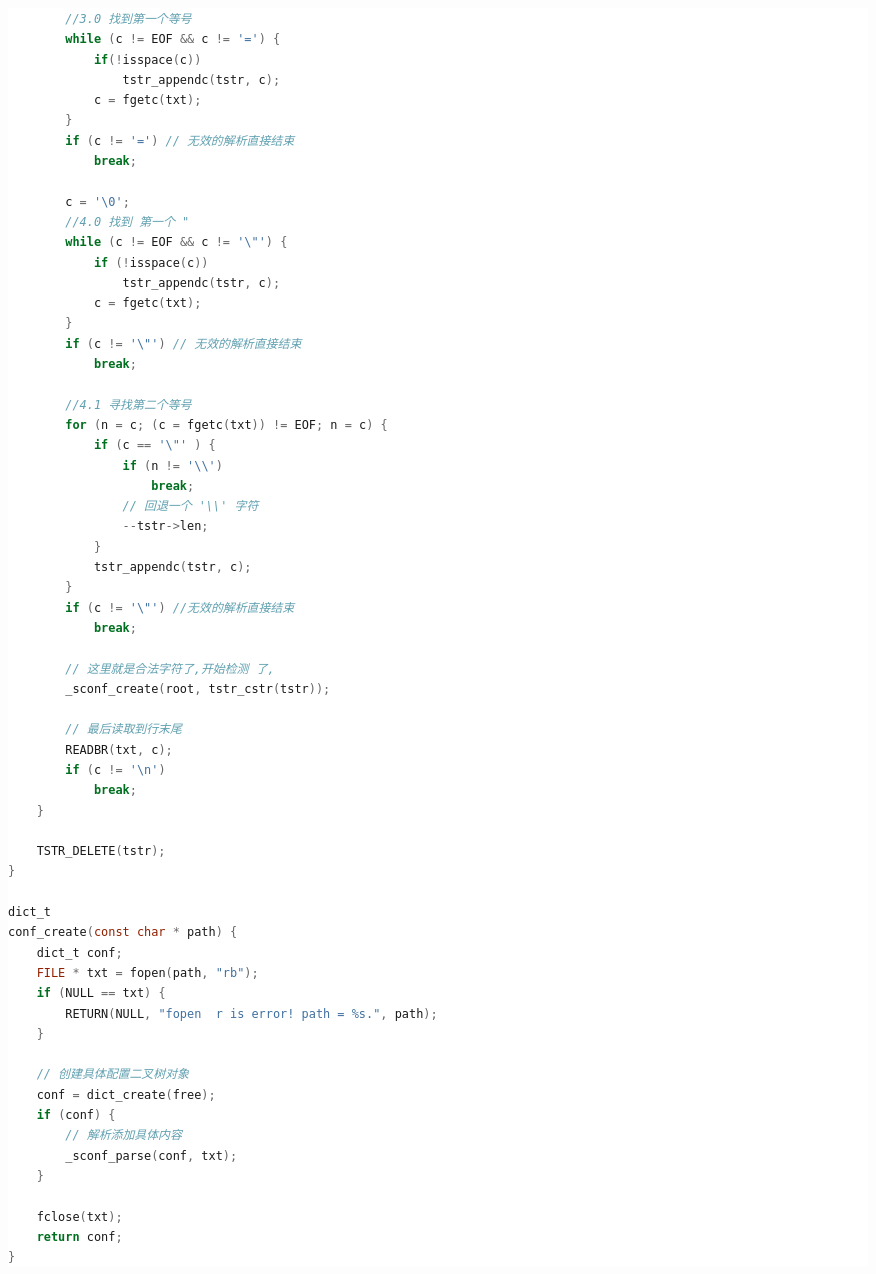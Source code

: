 ```C
		//3.0 找到第一个等号 
		while (c != EOF && c != '=') {
			if(!isspace(c))
				tstr_appendc(tstr, c);
			c = fgetc(txt);
		}
		if (c != '=') // 无效的解析直接结束
			break;

		c = '\0';
		//4.0 找到 第一个 "
		while (c != EOF && c != '\"') {
			if (!isspace(c))
				tstr_appendc(tstr, c);
			c = fgetc(txt);
		}
		if (c != '\"') // 无效的解析直接结束
			break;

		//4.1 寻找第二个等号
		for (n = c; (c = fgetc(txt)) != EOF; n = c) {
			if (c == '\"' ) {
				if (n != '\\')
					break;
				// 回退一个 '\\' 字符
				--tstr->len;
			}
			tstr_appendc(tstr, c);
		}
		if (c != '\"') //无效的解析直接结束
			break;

		// 这里就是合法字符了,开始检测 了, 
		_sconf_create(root, tstr_cstr(tstr));

		// 最后读取到行末尾
		READBR(txt, c);
		if (c != '\n')
			break;
	}

	TSTR_DELETE(tstr);
}

dict_t 
conf_create(const char * path) {
	dict_t conf;
	FILE * txt = fopen(path, "rb");
	if (NULL == txt) {
		RETURN(NULL, "fopen  r is error! path = %s.", path);
	}

	// 创建具体配置二叉树对象
	conf = dict_create(free);
	if (conf) {
		// 解析添加具体内容
		_sconf_parse(conf, txt);
	}

	fclose(txt);
	return conf;
}

```